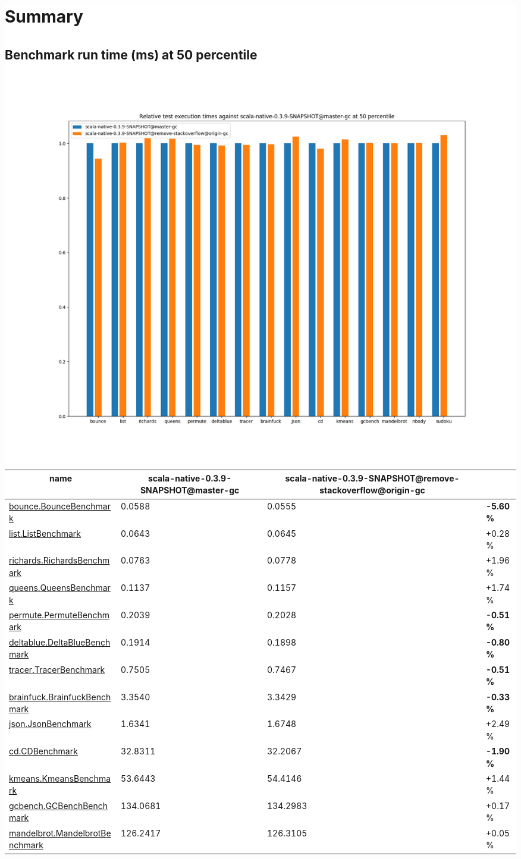 # Summary
## Benchmark run time (ms) at 50 percentile 
![Chart](relative_percentile_50.png)

|name | scala-native-0.3.9-SNAPSHOT@master-gc | scala-native-0.3.9-SNAPSHOT@remove-stackoverflow@origin-gc | |
| -- | -- | -- | -- |
|[bounce.BounceBenchmark](#bouncebouncebenchmark)|0.0588|0.0555|__-5.60%__|
|[list.ListBenchmark](#listlistbenchmark)|0.0643|0.0645|+0.28%|
|[richards.RichardsBenchmark](#richardsrichardsbenchmark)|0.0763|0.0778|+1.96%|
|[queens.QueensBenchmark](#queensqueensbenchmark)|0.1137|0.1157|+1.74%|
|[permute.PermuteBenchmark](#permutepermutebenchmark)|0.2039|0.2028|__-0.51%__|
|[deltablue.DeltaBlueBenchmark](#deltabluedeltabluebenchmark)|0.1914|0.1898|__-0.80%__|
|[tracer.TracerBenchmark](#tracertracerbenchmark)|0.7505|0.7467|__-0.51%__|
|[brainfuck.BrainfuckBenchmark](#brainfuckbrainfuckbenchmark)|3.3540|3.3429|__-0.33%__|
|[json.JsonBenchmark](#jsonjsonbenchmark)|1.6341|1.6748|+2.49%|
|[cd.CDBenchmark](#cdcdbenchmark)|32.8311|32.2067|__-1.90%__|
|[kmeans.KmeansBenchmark](#kmeanskmeansbenchmark)|53.6443|54.4146|+1.44%|
|[gcbench.GCBenchBenchmark](#gcbenchgcbenchbenchmark)|134.0681|134.2983|+0.17%|
|[mandelbrot.MandelbrotBenchmark](#mandelbrotmandelbrotbenchmark)|126.2417|126.3105|+0.05%|